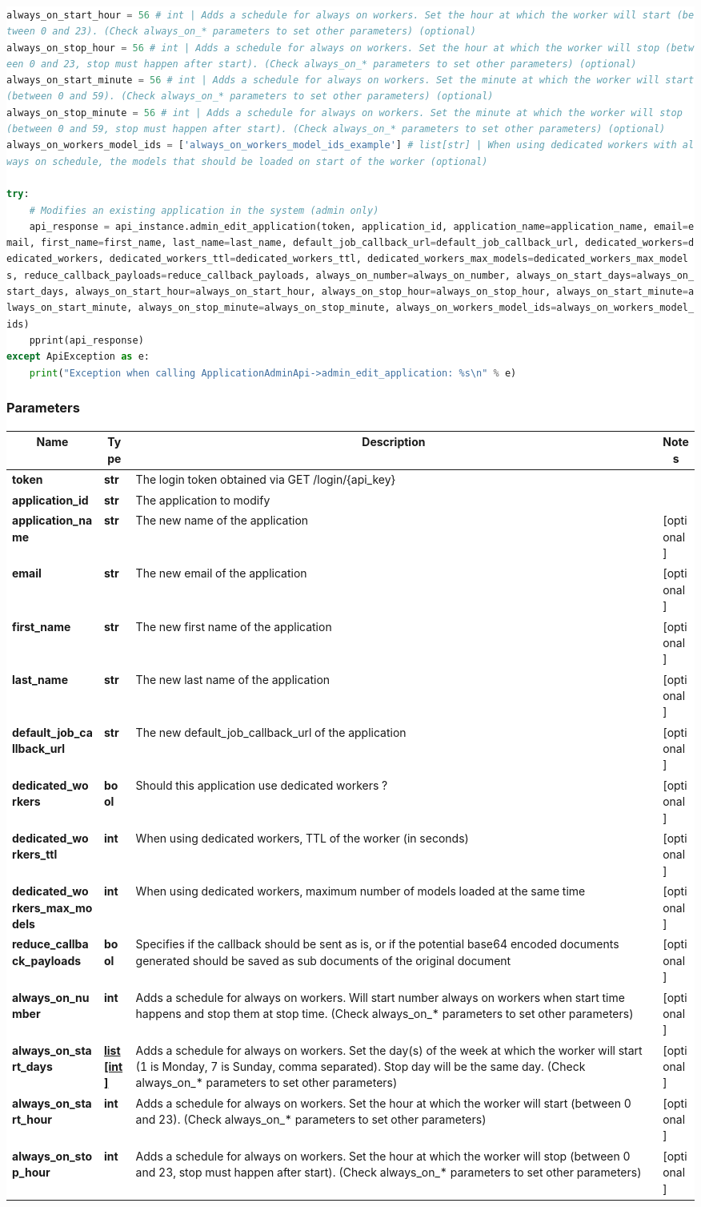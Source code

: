 ```python
always_on_start_hour = 56 # int | Adds a schedule for always on workers. Set the hour at which the worker will start (between 0 and 23). (Check always_on_* parameters to set other parameters) (optional)
always_on_stop_hour = 56 # int | Adds a schedule for always on workers. Set the hour at which the worker will stop (between 0 and 23, stop must happen after start). (Check always_on_* parameters to set other parameters) (optional)
always_on_start_minute = 56 # int | Adds a schedule for always on workers. Set the minute at which the worker will start (between 0 and 59). (Check always_on_* parameters to set other parameters) (optional)
always_on_stop_minute = 56 # int | Adds a schedule for always on workers. Set the minute at which the worker will stop (between 0 and 59, stop must happen after start). (Check always_on_* parameters to set other parameters) (optional)
always_on_workers_model_ids = ['always_on_workers_model_ids_example'] # list[str] | When using dedicated workers with always on schedule, the models that should be loaded on start of the worker (optional)

try:
    # Modifies an existing application in the system (admin only)
    api_response = api_instance.admin_edit_application(token, application_id, application_name=application_name, email=email, first_name=first_name, last_name=last_name, default_job_callback_url=default_job_callback_url, dedicated_workers=dedicated_workers, dedicated_workers_ttl=dedicated_workers_ttl, dedicated_workers_max_models=dedicated_workers_max_models, reduce_callback_payloads=reduce_callback_payloads, always_on_number=always_on_number, always_on_start_days=always_on_start_days, always_on_start_hour=always_on_start_hour, always_on_stop_hour=always_on_stop_hour, always_on_start_minute=always_on_start_minute, always_on_stop_minute=always_on_stop_minute, always_on_workers_model_ids=always_on_workers_model_ids)
    pprint(api_response)
except ApiException as e:
    print("Exception when calling ApplicationAdminApi->admin_edit_application: %s\n" % e)
```

### Parameters

Name | Type | Description  | Notes
------------- | ------------- | ------------- | -------------
 **token** | **str**| The login token obtained via GET /login/{api_key} | 
 **application_id** | **str**| The application to modify | 
 **application_name** | **str**| The new name of the application | [optional] 
 **email** | **str**| The new email of the application | [optional] 
 **first_name** | **str**| The new first name of the application | [optional] 
 **last_name** | **str**| The new last name of the application | [optional] 
 **default_job_callback_url** | **str**| The new default_job_callback_url of the application | [optional] 
 **dedicated_workers** | **bool**| Should this application use dedicated workers ? | [optional] 
 **dedicated_workers_ttl** | **int**| When using dedicated workers, TTL of the worker (in seconds) | [optional] 
 **dedicated_workers_max_models** | **int**| When using dedicated workers, maximum number of models loaded at the same time | [optional] 
 **reduce_callback_payloads** | **bool**| Specifies if the callback should be sent as is, or if the potential base64 encoded documents generated should be saved as sub documents of the original document | [optional] 
 **always_on_number** | **int**| Adds a schedule for always on workers. Will start number always on workers when start time happens and stop them at stop time. (Check always_on_* parameters to set other parameters) | [optional] 
 **always_on_start_days** | [**list[int]**](int.md)| Adds a schedule for always on workers. Set the day(s) of the week at which the worker will start (1 is Monday, 7 is Sunday, comma separated). Stop day will be the same day. (Check always_on_* parameters to set other parameters) | [optional] 
 **always_on_start_hour** | **int**| Adds a schedule for always on workers. Set the hour at which the worker will start (between 0 and 23). (Check always_on_* parameters to set other parameters) | [optional] 
 **always_on_stop_hour** | **int**| Adds a schedule for always on workers. Set the hour at which the worker will stop (between 0 and 23, stop must happen after start). (Check always_on_* parameters to set other parameters) | [optional] 